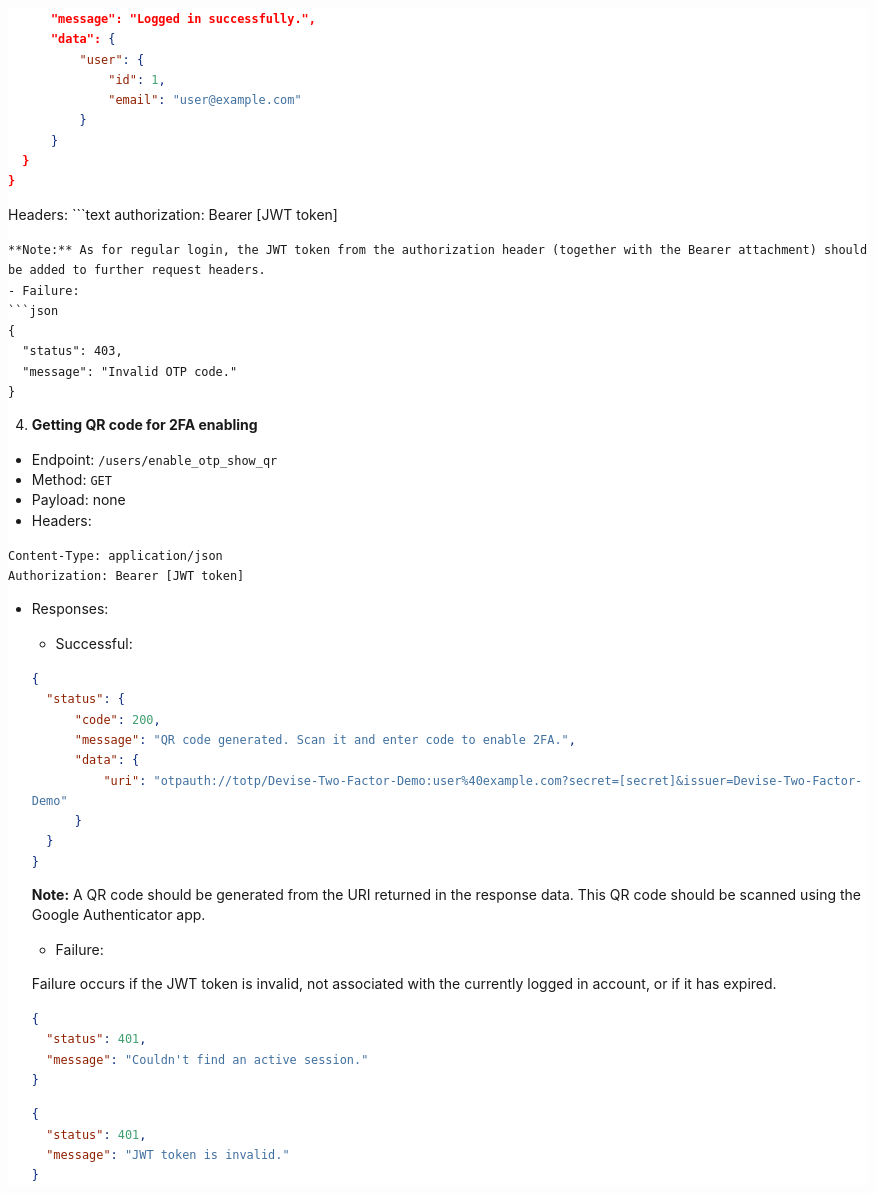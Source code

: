   ```json
        "message": "Logged in successfully.",
        "data": {
            "user": {
                "id": 1,
                "email": "user@example.com"
            }
        }
    }
  }
  ```
  Headers:
    ```text
  authorization: Bearer [JWT token]
  ```
  **Note:** As for regular login, the JWT token from the authorization header (together with the Bearer attachment) should be added to further request headers.
  - Failure:
  ```json
  {
    "status": 403,
    "message": "Invalid OTP code."
  }
  ```
4. **Getting QR code for 2FA enabling**
- Endpoint: `/users/enable_otp_show_qr`
- Method: `GET`
- Payload: none
- Headers:
```text
Content-Type: application/json
Authorization: Bearer [JWT token]
```
- Responses:
  - Successful:
  ```json
  {
    "status": {
        "code": 200,
        "message": "QR code generated. Scan it and enter code to enable 2FA.",
        "data": {
            "uri": "otpauth://totp/Devise-Two-Factor-Demo:user%40example.com?secret=[secret]&issuer=Devise-Two-Factor-Demo"
        }
    }
  }
  ```
  **Note:** A QR code should be generated from the URI returned in the response data. This QR code should be scanned using the Google Authenticator app.

  - Failure:

  Failure occurs if the JWT token is invalid, not associated with the currently logged in account, or if it has expired.
  ```json
  {
    "status": 401,
    "message": "Couldn't find an active session."
  }
  ```
  ```json
  {
    "status": 401,
    "message": "JWT token is invalid."
  }
  ```
  ```json
  ```